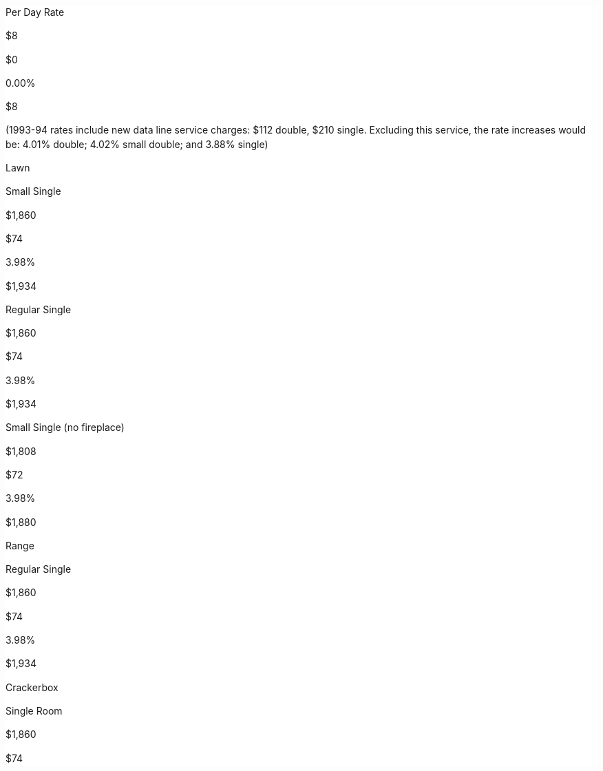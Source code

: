 Per Day Rate

$8

$0

0.00%

$8

(1993-94 rates include new data line service charges: $112 double, $210 single. Excluding this service, the rate increases would be: 4.01% double; 4.02% small double; and 3.88% single)

Lawn

Small Single

$1,860

$74

3.98%

$1,934

Regular Single

$1,860

$74

3.98%

$1,934

Small Single (no fireplace)

$1,808

$72

3.98%

$1,880

Range

Regular Single

$1,860

$74

3.98%

$1,934

Crackerbox

Single Room

$1,860

$74
